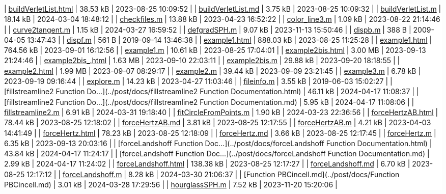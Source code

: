 | [buildVerletList.html](../post/docs/buildVerletList.html) | 38.53 kB   | 2023-08-25 10:09:52  |
| [buildVerletList.md](../post/docs/buildVerletList.md) | 3.75 kB    | 2023-08-25 10:09:32  |
| [buildVerletList.m](../post/buildVerletList.m) | 18.14 kB   | 2024-03-04 18:48:12  |
| [checkfiles.m](../post/checkfiles.m) | 13.88 kB   | 2023-04-23 16:52:22  |
| [color_line3.m](../post/color_line3.m) | 1.09 kB    | 2023-08-22 21:14:46  |
| [curve2tangent.m](../post/curve2tangent.m) | 1.15 kB    | 2024-03-27 16:59:52  |
| [defgradSPH.m](../post/defgradSPH.m) | 9.07 kB    | 2023-11-13 15:50:46  |
| [dispb.m](../post/dispb.m) | 388 B      | 2009-04-05 13:47:43  |
| [dispf.m](../post/dispf.m) | 561 B      | 2019-09-14 13:46:38  |
| [example1.html](../post/docs/example1.html) | 888.03 kB  | 2023-08-25 11:25:28  |
| [example1.html](../post/html/example1.html) | 764.56 kB  | 2023-09-01 16:12:56  |
| [example1.m](../post/example1.m) | 10.61 kB   | 2023-08-25 17:04:01  |
| [example2bis.html](../post/html/example2bis.html) | 3.00 MB    | 2023-09-13 21:24:46  |
| [example2bis_.html](../post/notebook/history/example2bis_.html) | 1.63 MB    | 2023-09-10 22:03:11  |
| [example2bis.m](../post/example2bis.m) | 29.88 kB   | 2023-09-20 18:18:55  |
| [example2.html](../post/html/example2.html) | 1.99 MB    | 2023-09-07 08:29:17  |
| [example2.m](../post/example2.m) | 39.44 kB   | 2023-09-09 23:21:45  |
| [example3.m](../post/example3.m) | 6.78 kB    | 2023-09-19 09:16:44  |
| [explore.m](../post/explore.m) | 14.23 kB   | 2023-04-27 11:03:46  |
| [fileinfo.m](../post/fileinfo.m) | 3.55 kB    | 2019-06-03 15:02:27  |
| [fillstreamline2 Function Do...](../post/docs/fillstreamline2 Function Documentation.html) | 46.11 kB   | 2024-04-17 11:08:37  |
| [fillstreamline2 Function Do...](../post/docs/fillstreamline2 Function Documentation.md) | 5.95 kB    | 2024-04-17 11:08:06  |
| [fillstreamline2.m](../post/fillstreamline2.m) | 6.91 kB    | 2024-03-31 19:18:40  |
| [fitCircleFromPoints.m](../post/fitCircleFromPoints.m) | 1.90 kB    | 2024-03-23 22:36:56  |
| [forceHertzAB.html](../post/docs/forceHertzAB.html) | 78.44 kB   | 2023-08-25 12:18:02  |
| [forceHertzAB.md](../post/docs/forceHertzAB.md) | 3.81 kB    | 2023-08-25 12:17:55  |
| [forceHertzAB.m](../post/forceHertzAB.m) | 4.21 kB    | 2023-04-03 14:41:49  |
| [forceHertz.html](../post/docs/forceHertz.html) | 78.23 kB   | 2023-08-25 12:18:09  |
| [forceHertz.md](../post/docs/forceHertz.md) | 3.66 kB    | 2023-08-25 12:17:45  |
| [forceHertz.m](../post/forceHertz.m) | 6.35 kB    | 2023-09-13 20:03:16  |
| [forceLandshoff Function Doc...](../post/docs/forceLandshoff Function Documentation.html) | 43.84 kB   | 2024-04-17 11:24:17  |
| [forceLandshoff Function Doc...](../post/docs/forceLandshoff Function Documentation.md) | 2.99 kB    | 2024-04-17 11:24:02  |
| [forceLandshoff.html](../post/docs/forceLandshoff.html) | 138.38 kB  | 2023-08-25 12:17:27  |
| [forceLandshoff.md](../post/docs/forceLandshoff.md) | 6.70 kB    | 2023-08-25 12:17:12  |
| [forceLandshoff.m](../post/forceLandshoff.m) | 8.28 kB    | 2024-03-30 21:06:37  |
| [Function PBCincell.md](../post/docs/Function PBCincell.md) | 3.01 kB    | 2024-03-28 17:29:56  |
| [hourglassSPH.m](../post/hourglassSPH.m) | 7.52 kB    | 2023-11-20 15:20:06  |